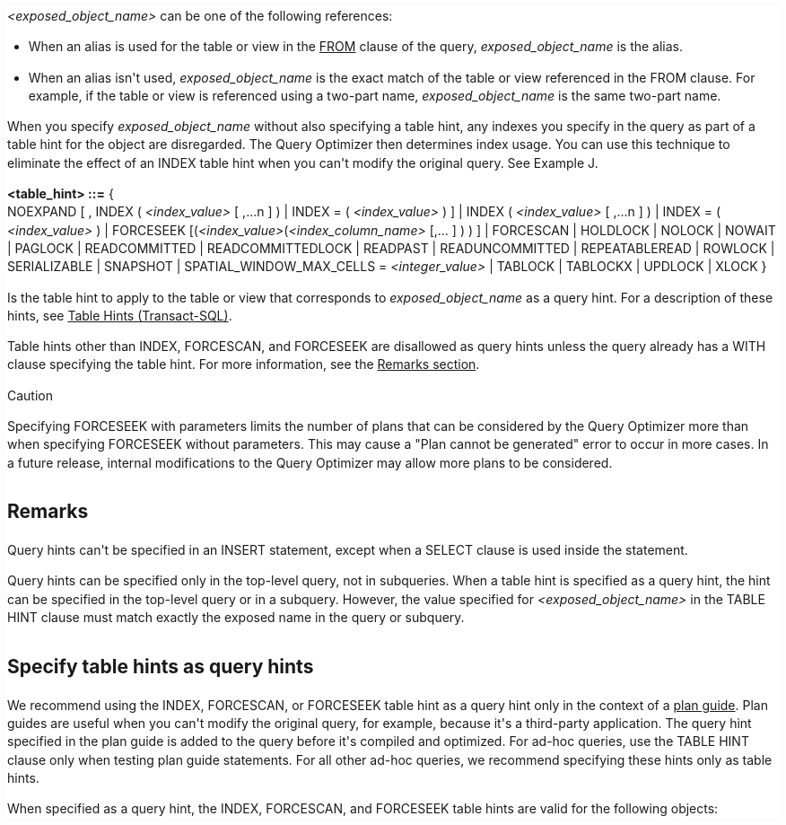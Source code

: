 *<exposed_object_name>* can be one of the following references:

- When an alias is used for the table or view in the [FROM](../queries/from-transact-sql.md) clause of the query, *exposed_object_name* is the alias.

- When an alias isn't used, *exposed_object_name* is the exact match of the table or view referenced in the FROM clause. For example, if the table or view is referenced using a two-part name, *exposed_object_name* is the same two-part name.

When you specify *exposed_object_name* without also specifying a table hint, any indexes you specify in the query as part of a table hint for the object are disregarded. The Query Optimizer then determines index usage. You can use this technique to eliminate the effect of an INDEX table hint when you can't modify the original query. See Example J.

**<table_hint> ::=** {  
NOEXPAND [ , INDEX ( *<index_value>* [ ,...n ] ) | INDEX = ( *<index_value>* ) ] | INDEX ( *<index_value>* [ ,...n ] ) | INDEX = ( *<index_value>* ) | FORCESEEK [(*<index_value>*(*<index_column_name>* [,... ] ) ) ] | FORCESCAN | HOLDLOCK | NOLOCK | NOWAIT | PAGLOCK | READCOMMITTED | READCOMMITTEDLOCK | READPAST | READUNCOMMITTED | REPEATABLEREAD | ROWLOCK | SERIALIZABLE | SNAPSHOT | SPATIAL_WINDOW_MAX_CELLS = *<integer_value>* | TABLOCK | TABLOCKX | UPDLOCK | XLOCK }  

Is the table hint to apply to the table or view that corresponds to *exposed_object_name* as a query hint. For a description of these hints, see [Table Hints (Transact-SQL)](../queries/hints-transact-sql-table.md).

Table hints other than INDEX, FORCESCAN, and FORCESEEK are disallowed as query hints unless the query already has a WITH clause specifying the table hint. For more information, see the [Remarks section](#remarks).

> [!CAUTION]  
> Specifying FORCESEEK with parameters limits the number of plans that can be considered by the Query Optimizer more than when specifying FORCESEEK without parameters. This may cause a "Plan cannot be generated" error to occur in more cases. In a future release, internal modifications to the Query Optimizer may allow more plans to be considered.

## Remarks

Query hints can't be specified in an INSERT statement, except when a SELECT clause is used inside the statement.

Query hints can be specified only in the top-level query, not in subqueries. When a table hint is specified as a query hint, the hint can be specified in the top-level query or in a subquery. However, the value specified for *<exposed_object_name>* in the TABLE HINT clause must match exactly the exposed name in the query or subquery.

## Specify table hints as query hints

We recommend using the INDEX, FORCESCAN, or FORCESEEK table hint as a query hint only in the context of a [plan guide](../../relational-databases/performance/plan-guides.md). Plan guides are useful when you can't modify the original query, for example, because it's a third-party application. The query hint specified in the plan guide is added to the query before it's compiled and optimized. For ad-hoc queries, use the TABLE HINT clause only when testing plan guide statements. For all other ad-hoc queries, we recommend specifying these hints only as table hints.

When specified as a query hint, the INDEX, FORCESCAN, and FORCESEEK table hints are valid for the following objects:

